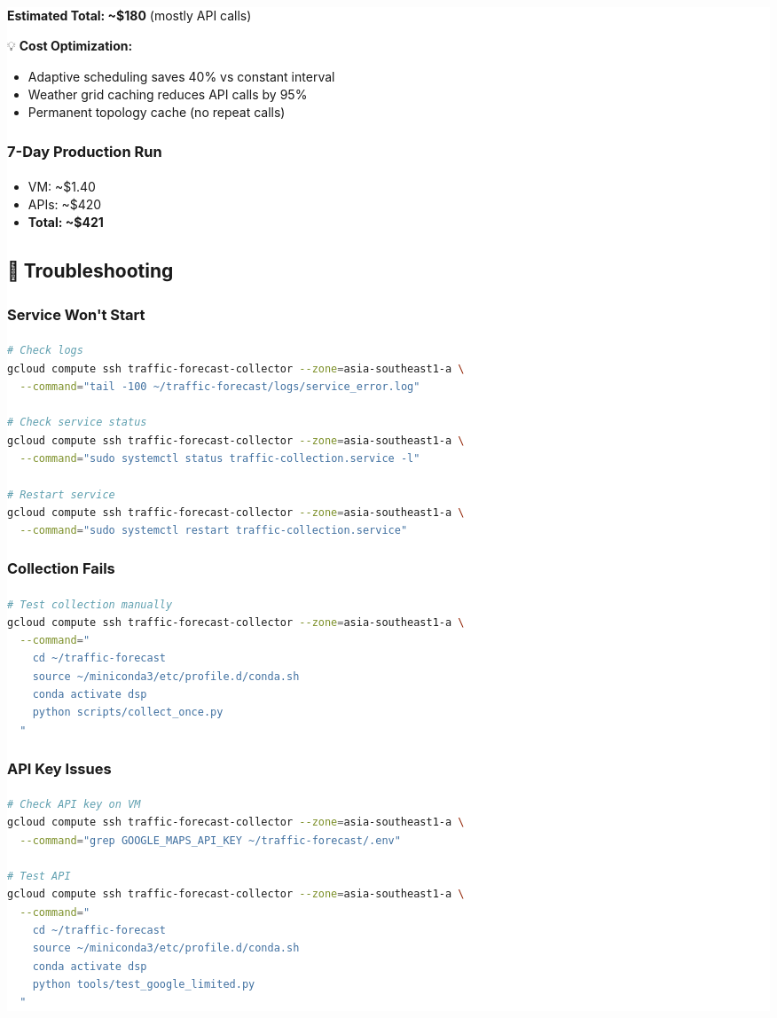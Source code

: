 **Estimated Total: ~$180** (mostly API calls)

💡 **Cost Optimization:**
- Adaptive scheduling saves 40% vs constant interval
- Weather grid caching reduces API calls by 95%
- Permanent topology cache (no repeat calls)

### 7-Day Production Run

- VM: ~$1.40
- APIs: ~$420
- **Total: ~$421**

## 🔧 Troubleshooting

### Service Won't Start

```bash
# Check logs
gcloud compute ssh traffic-forecast-collector --zone=asia-southeast1-a \
  --command="tail -100 ~/traffic-forecast/logs/service_error.log"

# Check service status
gcloud compute ssh traffic-forecast-collector --zone=asia-southeast1-a \
  --command="sudo systemctl status traffic-collection.service -l"

# Restart service
gcloud compute ssh traffic-forecast-collector --zone=asia-southeast1-a \
  --command="sudo systemctl restart traffic-collection.service"
```

### Collection Fails

```bash
# Test collection manually
gcloud compute ssh traffic-forecast-collector --zone=asia-southeast1-a \
  --command="
    cd ~/traffic-forecast
    source ~/miniconda3/etc/profile.d/conda.sh
    conda activate dsp
    python scripts/collect_once.py
  "
```

### API Key Issues

```bash
# Check API key on VM
gcloud compute ssh traffic-forecast-collector --zone=asia-southeast1-a \
  --command="grep GOOGLE_MAPS_API_KEY ~/traffic-forecast/.env"

# Test API
gcloud compute ssh traffic-forecast-collector --zone=asia-southeast1-a \
  --command="
    cd ~/traffic-forecast
    source ~/miniconda3/etc/profile.d/conda.sh
    conda activate dsp
    python tools/test_google_limited.py
  "
```
